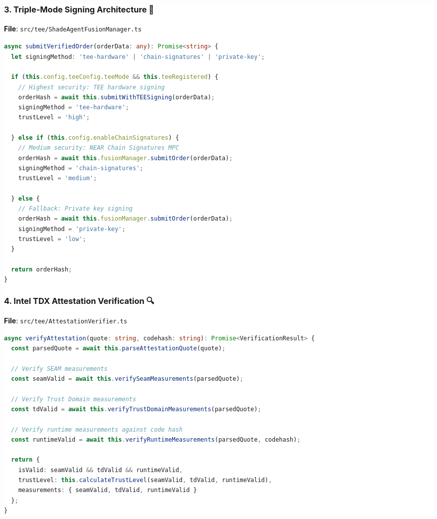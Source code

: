 ### 3. **Triple-Mode Signing Architecture** 🔑

**File**: `src/tee/ShadeAgentFusionManager.ts`

```typescript
async submitVerifiedOrder(orderData: any): Promise<string> {
  let signingMethod: 'tee-hardware' | 'chain-signatures' | 'private-key';
  
  if (this.config.teeConfig.teeMode && this.teeRegistered) {
    // Highest security: TEE hardware signing
    orderHash = await this.submitWithTEESigning(orderData);
    signingMethod = 'tee-hardware';
    trustLevel = 'high';
    
  } else if (this.config.enableChainSignatures) {
    // Medium security: NEAR Chain Signatures MPC
    orderHash = await this.fusionManager.submitOrder(orderData);
    signingMethod = 'chain-signatures';
    trustLevel = 'medium';
    
  } else {
    // Fallback: Private key signing
    orderHash = await this.fusionManager.submitOrder(orderData);
    signingMethod = 'private-key';
    trustLevel = 'low';
  }
  
  return orderHash;
}
```

### 4. **Intel TDX Attestation Verification** 🔍

**File**: `src/tee/AttestationVerifier.ts`

```typescript
async verifyAttestation(quote: string, codehash: string): Promise<VerificationResult> {
  const parsedQuote = await this.parseAttestationQuote(quote);
  
  // Verify SEAM measurements
  const seamValid = await this.verifySeamMeasurements(parsedQuote);
  
  // Verify Trust Domain measurements  
  const tdValid = await this.verifyTrustDomainMeasurements(parsedQuote);
  
  // Verify runtime measurements against code hash
  const runtimeValid = await this.verifyRuntimeMeasurements(parsedQuote, codehash);
  
  return {
    isValid: seamValid && tdValid && runtimeValid,
    trustLevel: this.calculateTrustLevel(seamValid, tdValid, runtimeValid),
    measurements: { seamValid, tdValid, runtimeValid }
  };
}
```
